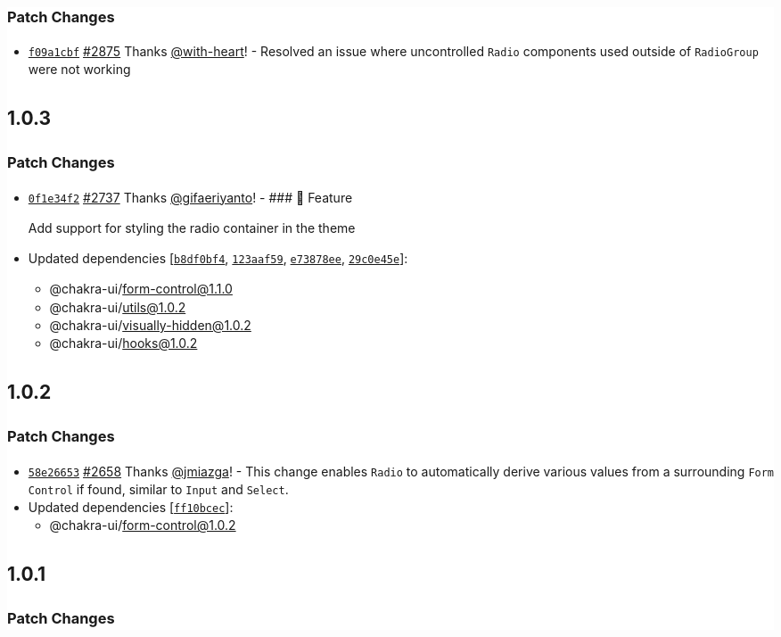 ### Patch Changes

- [`f09a1cbf`](https://github.com/chakra-ui/chakra-ui/commit/f09a1cbf2eaef537b31b1f2fdf1e7c685e1926bb)
  [#2875](https://github.com/chakra-ui/chakra-ui/pull/2875) Thanks
  [@with-heart](https://github.com/with-heart)! - Resolved an issue where
  uncontrolled `Radio` components used outside of `RadioGroup` were not working

## 1.0.3

### Patch Changes

- [`0f1e34f2`](https://github.com/chakra-ui/chakra-ui/commit/0f1e34f2c2263de687343184fd143a6377a42176)
  [#2737](https://github.com/chakra-ui/chakra-ui/pull/2737) Thanks
  [@gifaeriyanto](https://github.com/gifaeriyanto)! - ### 🚀 Feature

  Add support for styling the radio container in the theme

- Updated dependencies
  [[`b8df0bf4`](https://github.com/chakra-ui/chakra-ui/commit/b8df0bf44a10512658826e5ef8e3067bc45fbc4a),
  [`123aaf59`](https://github.com/chakra-ui/chakra-ui/commit/123aaf59a60aaae269e2a305730a650a112c0975),
  [`e73878ee`](https://github.com/chakra-ui/chakra-ui/commit/e73878ee686c11d3f94ad6ac61b19ae9508d75a5),
  [`29c0e45e`](https://github.com/chakra-ui/chakra-ui/commit/29c0e45efb9f8f37dc2e81b56c08e2f1cedeb621)]:
  - @chakra-ui/form-control@1.1.0
  - @chakra-ui/utils@1.0.2
  - @chakra-ui/visually-hidden@1.0.2
  - @chakra-ui/hooks@1.0.2

## 1.0.2

### Patch Changes

- [`58e26653`](https://github.com/chakra-ui/chakra-ui/commit/58e26653134caee1dd2caddb9014f7a90dc4eb7e)
  [#2658](https://github.com/chakra-ui/chakra-ui/pull/2658) Thanks
  [@jmiazga](https://github.com/jmiazga)! - This change enables `Radio` to
  automatically derive various values from a surrounding `FormControl` if found,
  similar to `Input` and `Select`.
- Updated dependencies
  [[`ff10bcec`](https://github.com/chakra-ui/chakra-ui/commit/ff10bceca5774769766eef3a6812a22f387dd58d)]:
  - @chakra-ui/form-control@1.0.2

## 1.0.1

### Patch Changes
